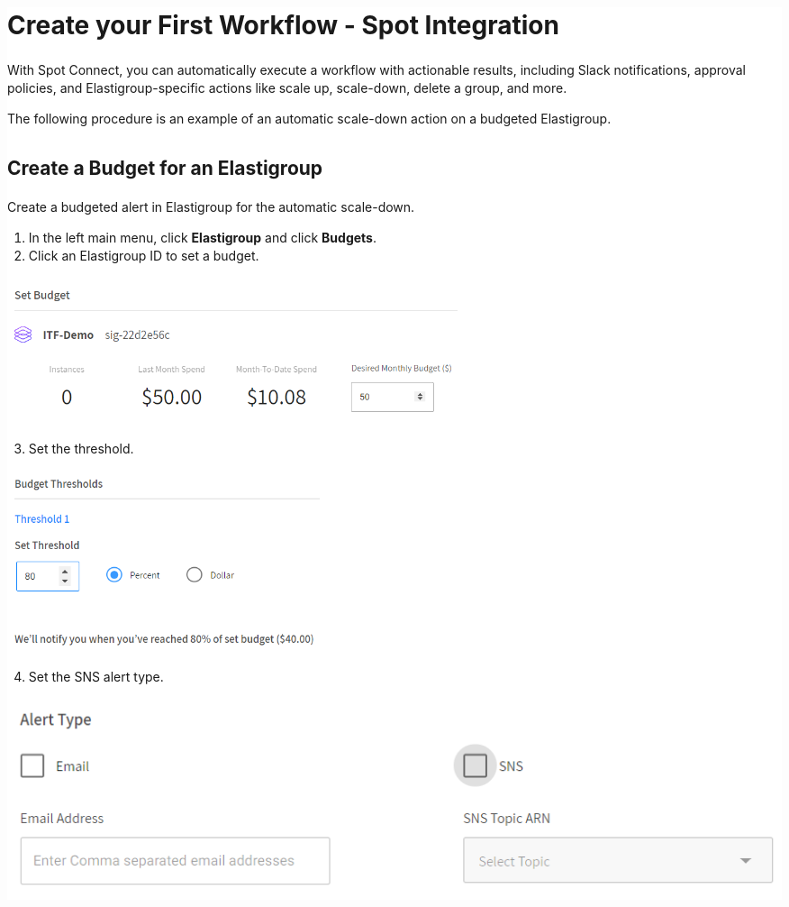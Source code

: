 # Create your First Workflow - Spot Integration

With Spot Connect, you can automatically execute a workflow with actionable results, including Slack notifications, approval policies, and Elastigroup-specific actions like scale up, scale-down, delete a group, and more.

The following procedure is an example of an automatic scale-down action on a budgeted Elastigroup.  

## Create a Budget for an Elastigroup

Create a budgeted alert in Elastigroup for the automatic scale-down.

1. In the left main menu, click **Elastigroup** and click **Budgets**.
2. Click an Elastigroup ID to set a budget.

<img src="/spot-connect/_media/create-wkflw-spot-elastigroup-2.png" width="500" height="160" />

3. Set the threshold.  

<img src="/spot-connect/_media/create-wkflw-spot-elastigroup-3.png" width="350" height="200" />

4. Set the SNS alert type.  

<img src="/spot-connect/_media/create-wkflw-spot-elastigroup-4.png" />

